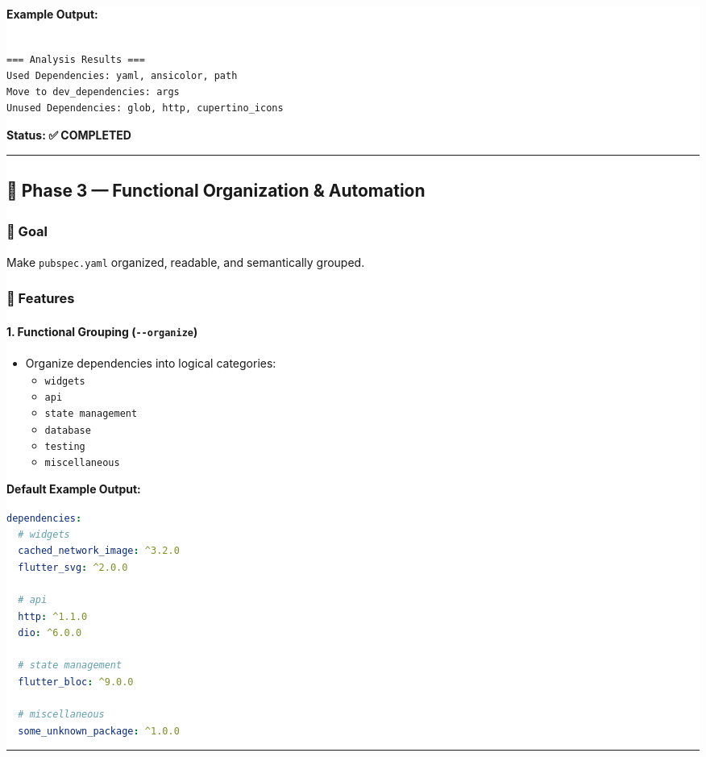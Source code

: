 **Example Output:**

```

=== Analysis Results ===
Used Dependencies: yaml, ansicolor, path
Move to dev_dependencies: args
Unused Dependencies: glob, http, cupertino_icons

```

**Status: ✅ COMPLETED**

---

## 🧱 Phase 3 — Functional Organization & Automation

### 🎯 Goal

Make `pubspec.yaml` organized, readable, and semantically grouped.

### 🧠 Features

#### 1. Functional Grouping (`--organize`)

- Organize dependencies into logical categories:
  - `widgets`
  - `api`
  - `state management`
  - `database`
  - `testing`
  - `miscellaneous`

**Default Example Output:**

```yaml
dependencies:
  # widgets
  cached_network_image: ^3.2.0
  flutter_svg: ^2.0.0

  # api
  http: ^1.1.0
  dio: ^6.0.0

  # state management
  flutter_bloc: ^9.0.0

  # miscellaneous
  some_unknown_package: ^1.0.0
```

---
